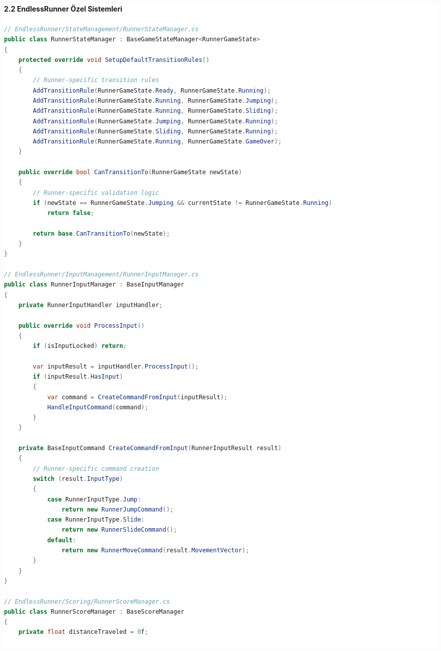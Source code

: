 #### 2.2 EndlessRunner Özel Sistemleri
```csharp
// EndlessRunner/StateManagement/RunnerStateManager.cs
public class RunnerStateManager : BaseGameStateManager<RunnerGameState>
{
    protected override void SetupDefaultTransitionRules()
    {
        // Runner-specific transition rules
        AddTransitionRule(RunnerGameState.Ready, RunnerGameState.Running);
        AddTransitionRule(RunnerGameState.Running, RunnerGameState.Jumping);
        AddTransitionRule(RunnerGameState.Running, RunnerGameState.Sliding);
        AddTransitionRule(RunnerGameState.Jumping, RunnerGameState.Running);
        AddTransitionRule(RunnerGameState.Sliding, RunnerGameState.Running);
        AddTransitionRule(RunnerGameState.Running, RunnerGameState.GameOver);
    }
    
    public override bool CanTransitionTo(RunnerGameState newState)
    {
        // Runner-specific validation logic
        if (newState == RunnerGameState.Jumping && currentState != RunnerGameState.Running)
            return false;
            
        return base.CanTransitionTo(newState);
    }
}

// EndlessRunner/InputManagement/RunnerInputManager.cs
public class RunnerInputManager : BaseInputManager
{
    private RunnerInputHandler inputHandler;
    
    public override void ProcessInput()
    {
        if (isInputLocked) return;
        
        var inputResult = inputHandler.ProcessInput();
        if (inputResult.HasInput)
        {
            var command = CreateCommandFromInput(inputResult);
            HandleInputCommand(command);
        }
    }
    
    private BaseInputCommand CreateCommandFromInput(RunnerInputResult result)
    {
        // Runner-specific command creation
        switch (result.InputType)
        {
            case RunnerInputType.Jump:
                return new RunnerJumpCommand();
            case RunnerInputType.Slide:
                return new RunnerSlideCommand();
            default:
                return new RunnerMoveCommand(result.MovementVector);
        }
    }
}

// EndlessRunner/Scoring/RunnerScoreManager.cs
public class RunnerScoreManager : BaseScoreManager
{
    private float distanceTraveled = 0f;
    
```